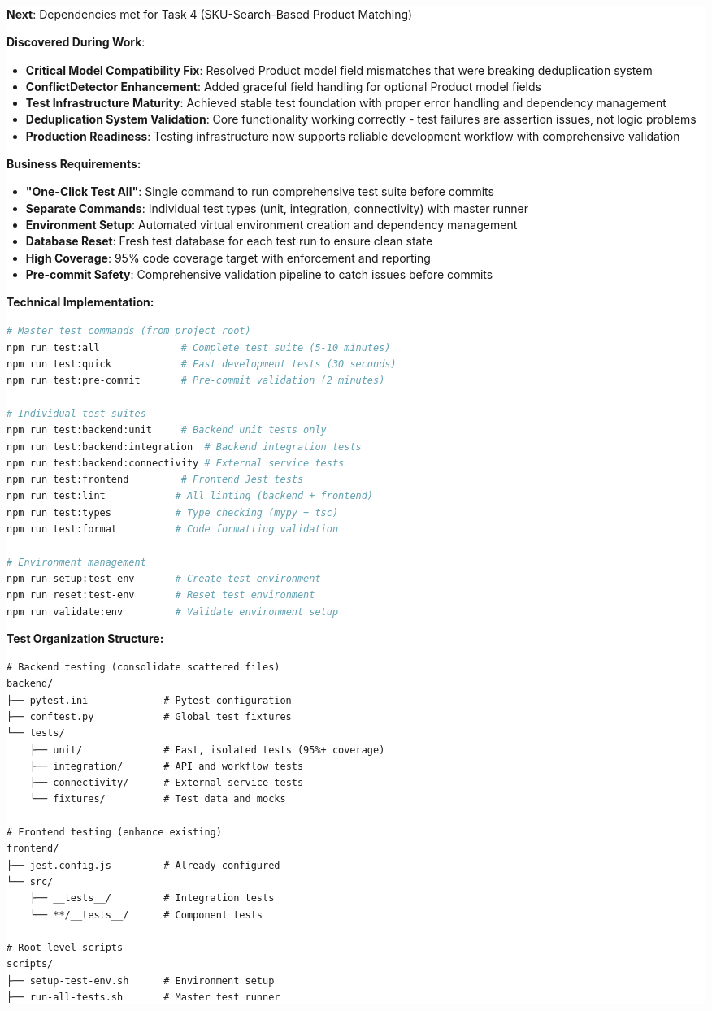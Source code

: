 **Next**: Dependencies met for Task 4 (SKU-Search-Based Product Matching)

**Discovered During Work**: 
- **Critical Model Compatibility Fix**: Resolved Product model field mismatches that were breaking deduplication system
- **ConflictDetector Enhancement**: Added graceful field handling for optional Product model fields
- **Test Infrastructure Maturity**: Achieved stable test foundation with proper error handling and dependency management
- **Deduplication System Validation**: Core functionality working correctly - test failures are assertion issues, not logic problems
- **Production Readiness**: Testing infrastructure now supports reliable development workflow with comprehensive validation

**Business Requirements:**
- **"One-Click Test All"**: Single command to run comprehensive test suite before commits
- **Separate Commands**: Individual test types (unit, integration, connectivity) with master runner
- **Environment Setup**: Automated virtual environment creation and dependency management
- **Database Reset**: Fresh test database for each test run to ensure clean state
- **High Coverage**: 95% code coverage target with enforcement and reporting
- **Pre-commit Safety**: Comprehensive validation pipeline to catch issues before commits

**Technical Implementation:**
```bash
# Master test commands (from project root)
npm run test:all              # Complete test suite (5-10 minutes)
npm run test:quick            # Fast development tests (30 seconds)
npm run test:pre-commit       # Pre-commit validation (2 minutes)

# Individual test suites
npm run test:backend:unit     # Backend unit tests only
npm run test:backend:integration  # Backend integration tests
npm run test:backend:connectivity # External service tests
npm run test:frontend         # Frontend Jest tests
npm run test:lint            # All linting (backend + frontend)
npm run test:types           # Type checking (mypy + tsc)
npm run test:format          # Code formatting validation

# Environment management
npm run setup:test-env       # Create test environment
npm run reset:test-env       # Reset test environment
npm run validate:env         # Validate environment setup
```

**Test Organization Structure:**
```
# Backend testing (consolidate scattered files)
backend/
├── pytest.ini             # Pytest configuration
├── conftest.py            # Global test fixtures
└── tests/
    ├── unit/              # Fast, isolated tests (95%+ coverage)
    ├── integration/       # API and workflow tests
    ├── connectivity/      # External service tests
    └── fixtures/          # Test data and mocks

# Frontend testing (enhance existing)
frontend/
├── jest.config.js         # Already configured
└── src/
    ├── __tests__/         # Integration tests
    └── **/__tests__/      # Component tests

# Root level scripts
scripts/
├── setup-test-env.sh      # Environment setup
├── run-all-tests.sh       # Master test runner
```